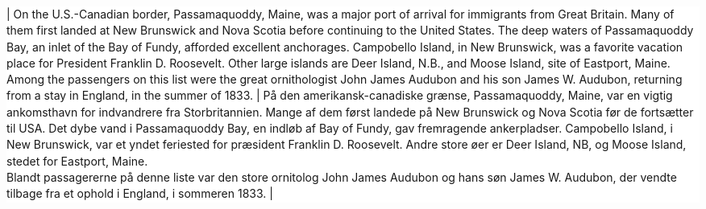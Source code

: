 | On the U.S.-Canadian border, Passamaquoddy, Maine, was a major port of arrival for immigrants from Great Britain. Many of them first landed at New Brunswick and Nova Scotia before continuing to the United States. The deep waters of Passamaquoddy Bay, an inlet of the Bay of Fundy, afforded excellent anchorages. Campobello Island, in New Brunswick, was a favorite vacation place for President Franklin D. Roosevelt. Other large islands are Deer Island, N.B., and Moose Island, site of Eastport, Maine.<br/>Among the passengers on this list were the great ornithologist John James Audubon and his son James W. Audubon, returning from a stay in England, in the summer of 1833. | På den amerikansk-canadiske grænse, Passamaquoddy, Maine, var en vigtig ankomsthavn for indvandrere fra Storbritannien. Mange af dem først landede på New Brunswick og Nova Scotia før de fortsætter til USA. Det dybe vand i Passamaquoddy Bay, en indløb af Bay of Fundy, gav fremragende ankerpladser. Campobello Island, i New Brunswick, var et yndet feriested for præsident Franklin D. Roosevelt. Andre store øer er Deer Island, NB, og Moose Island, stedet for Eastport, Maine.<br/>Blandt passagererne på denne liste var den store ornitolog John James Audubon og hans søn James W. Audubon, der vendte tilbage fra et ophold i England, i sommeren 1833. |